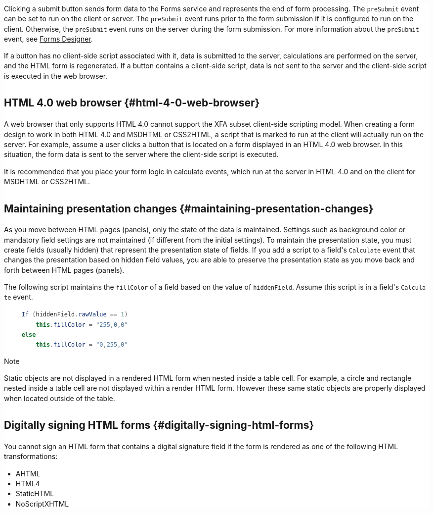 Clicking a submit button sends form data to the Forms service and represents the end of form processing. The `preSubmit` event can be set to run on the client or server. The `preSubmit` event runs prior to the form submission if it is configured to run on the client. Otherwise, the `preSubmit` event runs on the server during the form submission. For more information about the `preSubmit` event, see [Forms Designer](https://www.adobe.com/go/learn_aemforms_designer_63).

If a button has no client-side script associated with it, data is submitted to the server, calculations are performed on the server, and the HTML form is regenerated. If a button contains a client-side script, data is not sent to the server and the client-side script is executed in the web browser.

## HTML 4.0 web browser {#html-4-0-web-browser}

A web browser that only supports HTML 4.0 cannot support the XFA subset client-side scripting model. When creating a form design to work in both HTML 4.0 and MSDHTML or CSS2HTML, a script that is marked to run at the client will actually run on the server. For example, assume a user clicks a button that is located on a form displayed in an HTML 4.0 web browser. In this situation, the form data is sent to the server where the client-side script is executed.

It is recommended that you place your form logic in calculate events, which run at the server in HTML 4.0 and on the client for MSDHTML or CSS2HTML.

## Maintaining presentation changes {#maintaining-presentation-changes}

As you move between HTML pages (panels), only the state of the data is maintained. Settings such as background color or mandatory field settings are not maintained (if different from the initial settings). To maintain the presentation state, you must create fields (usually hidden) that represent the presentation state of fields. If you add a script to a field's `Calculate` event that changes the presentation based on hidden field values, you are able to preserve the presentation state as you move back and forth between HTML pages (panels).

The following script maintains the `fillColor` of a field based on the value of `hiddenField`. Assume this script is in a field's `Calculate` event.

```java
     If (hiddenField.rawValue == 1)
         this.fillColor = "255,0,0"
     else
         this.fillColor = "0,255,0"
```

>[!NOTE]
>
>Static objects are not displayed in a rendered HTML form when nested inside a table cell. For example, a circle and rectangle nested inside a table cell are not displayed within a render HTML form. However these same static objects are properly displayed when located outside of the table.

## Digitally signing HTML forms {#digitally-signing-html-forms}

You cannot sign an HTML form that contains a digital signature field if the form is rendered as one of the following HTML transformations:

* AHTML
* HTML4
* StaticHTML
* NoScriptXHTML
